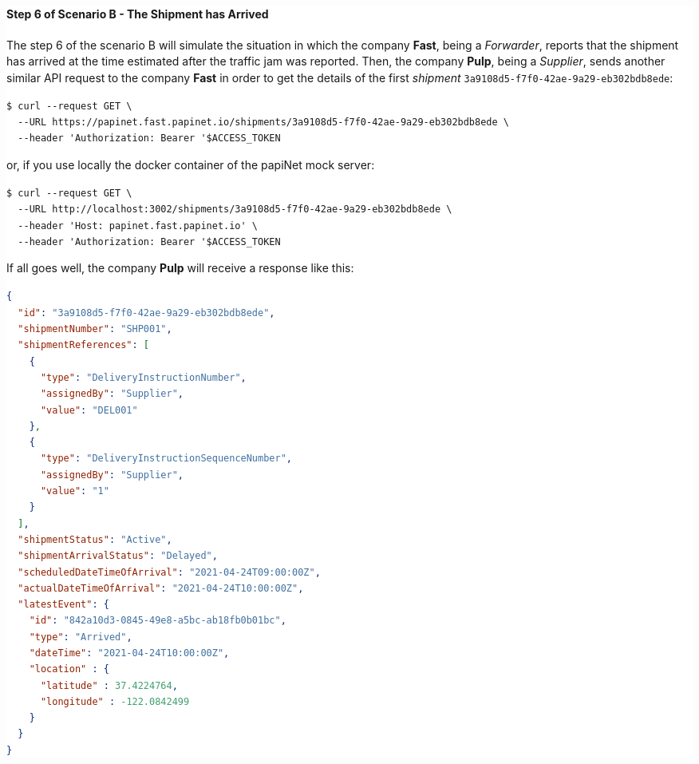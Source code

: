 #### Step 6 of Scenario B - The Shipment has Arrived

The step 6 of the scenario B will simulate the situation in which the company **Fast**, being a _Forwarder_, reports that the shipment has arrived at the time estimated after the traffic jam was reported. Then, the company **Pulp**, being a _Supplier_, sends another similar API request to the company **Fast** in order to get the details of the first _shipment_ `3a9108d5-f7f0-42ae-9a29-eb302bdb8ede`:

```text
$ curl --request GET \
  --URL https://papinet.fast.papinet.io/shipments/3a9108d5-f7f0-42ae-9a29-eb302bdb8ede \
  --header 'Authorization: Bearer '$ACCESS_TOKEN
```

or, if you use locally the docker container of the papiNet mock server:

```text
$ curl --request GET \
  --URL http://localhost:3002/shipments/3a9108d5-f7f0-42ae-9a29-eb302bdb8ede \
  --header 'Host: papinet.fast.papinet.io' \
  --header 'Authorization: Bearer '$ACCESS_TOKEN
```

If all goes well, the company **Pulp** will receive a response like this:


```json
{
  "id": "3a9108d5-f7f0-42ae-9a29-eb302bdb8ede",
  "shipmentNumber": "SHP001",
  "shipmentReferences": [
    {
      "type": "DeliveryInstructionNumber",
      "assignedBy": "Supplier",
      "value": "DEL001"
    },
    {
      "type": "DeliveryInstructionSequenceNumber",
      "assignedBy": "Supplier",
      "value": "1"
    }
  ],
  "shipmentStatus": "Active",
  "shipmentArrivalStatus": "Delayed",
  "scheduledDateTimeOfArrival": "2021-04-24T09:00:00Z",
  "actualDateTimeOfArrival": "2021-04-24T10:00:00Z",
  "latestEvent": {
    "id": "842a10d3-0845-49e8-a5bc-ab18fb0b01bc",
    "type": "Arrived",
    "dateTime": "2021-04-24T10:00:00Z",
    "location" : {
      "latitude" : 37.4224764,
      "longitude" : -122.0842499
    }
  }
}
```
